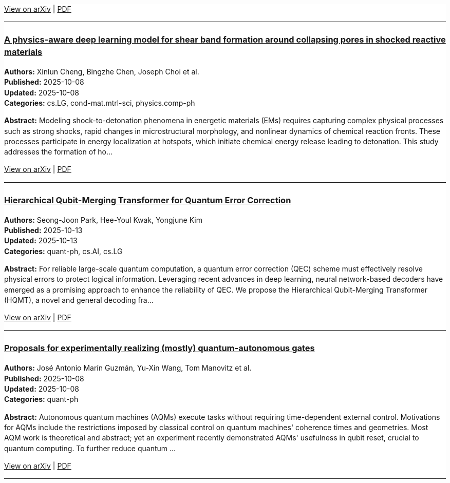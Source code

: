 [View on arXiv](http://arxiv.org/abs/2510.07211v1) | [PDF](http://arxiv.org/pdf/2510.07211v1)

---

### [A physics-aware deep learning model for shear band formation around collapsing pores in shocked reactive materials](http://arxiv.org/abs/2510.09670v1)
**Authors:** Xinlun Cheng, Bingzhe Chen, Joseph Choi et al.  
**Published:** 2025-10-08  
**Updated:** 2025-10-08  
**Categories:** cs.LG, cond-mat.mtrl-sci, physics.comp-ph  

**Abstract:** Modeling shock-to-detonation phenomena in energetic materials (EMs) requires capturing complex physical processes such as strong shocks, rapid changes in microstructural morphology, and nonlinear dynamics of chemical reaction fronts. These processes participate in energy localization at hotspots, which initiate chemical energy release leading to detonation. This study addresses the formation of ho...

[View on arXiv](http://arxiv.org/abs/2510.09670v1) | [PDF](http://arxiv.org/pdf/2510.09670v1)

---

### [Hierarchical Qubit-Merging Transformer for Quantum Error Correction](http://arxiv.org/abs/2510.11593v1)
**Authors:** Seong-Joon Park, Hee-Youl Kwak, Yongjune Kim  
**Published:** 2025-10-13  
**Updated:** 2025-10-13  
**Categories:** quant-ph, cs.AI, cs.LG  

**Abstract:** For reliable large-scale quantum computation, a quantum error correction (QEC) scheme must effectively resolve physical errors to protect logical information. Leveraging recent advances in deep learning, neural network-based decoders have emerged as a promising approach to enhance the reliability of QEC. We propose the Hierarchical Qubit-Merging Transformer (HQMT), a novel and general decoding fra...

[View on arXiv](http://arxiv.org/abs/2510.11593v1) | [PDF](http://arxiv.org/pdf/2510.11593v1)

---

### [Proposals for experimentally realizing (mostly) quantum-autonomous gates](http://arxiv.org/abs/2510.07372v1)
**Authors:** José Antonio Marín Guzmán, Yu-Xin Wang, Tom Manovitz et al.  
**Published:** 2025-10-08  
**Updated:** 2025-10-08  
**Categories:** quant-ph  

**Abstract:** Autonomous quantum machines (AQMs) execute tasks without requiring time-dependent external control. Motivations for AQMs include the restrictions imposed by classical control on quantum machines' coherence times and geometries. Most AQM work is theoretical and abstract; yet an experiment recently demonstrated AQMs' usefulness in qubit reset, crucial to quantum computing. To further reduce quantum ...

[View on arXiv](http://arxiv.org/abs/2510.07372v1) | [PDF](http://arxiv.org/pdf/2510.07372v1)

---